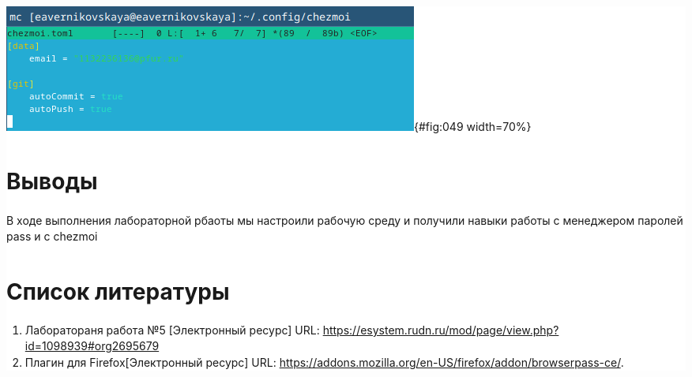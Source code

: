 ![Редоктирование файла](image/лаба5_49.png){#fig:049 width=70%}
    
# Выводы

В ходе выполнения лабораторной рбаоты мы настроили рабочую среду и получили навыки работы с менеджером паролей pass и с chezmoi

# Список литературы

1. Лаборатораня работа №5 [Электронный ресурс] URL: https://esystem.rudn.ru/mod/page/view.php?id=1098939#org2695679
2. Плагин для Firefox[Электронный ресурс] URL: https://addons.mozilla.org/en-US/firefox/addon/browserpass-ce/.

